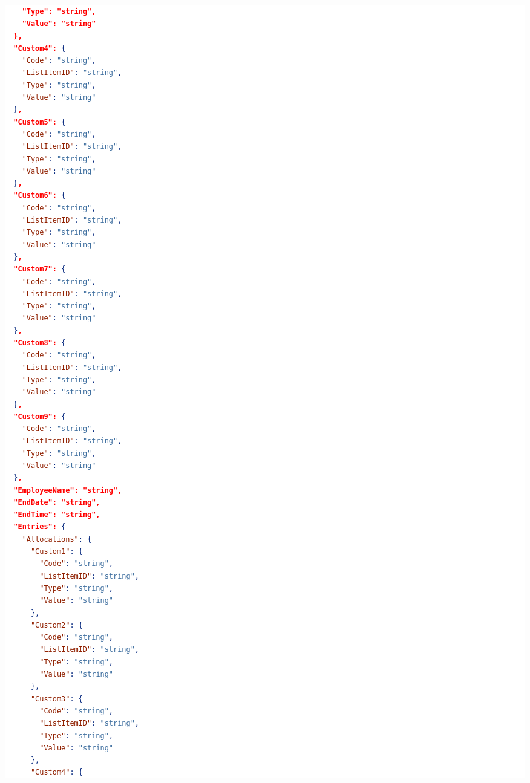 ```json
    "Type": "string",
    "Value": "string"
  },
  "Custom4": {
    "Code": "string",
    "ListItemID": "string",
    "Type": "string",
    "Value": "string"
  },
  "Custom5": {
    "Code": "string",
    "ListItemID": "string",
    "Type": "string",
    "Value": "string"
  },
  "Custom6": {
    "Code": "string",
    "ListItemID": "string",
    "Type": "string",
    "Value": "string"
  },
  "Custom7": {
    "Code": "string",
    "ListItemID": "string",
    "Type": "string",
    "Value": "string"
  },
  "Custom8": {
    "Code": "string",
    "ListItemID": "string",
    "Type": "string",
    "Value": "string"
  },
  "Custom9": {
    "Code": "string",
    "ListItemID": "string",
    "Type": "string",
    "Value": "string"
  },
  "EmployeeName": "string",
  "EndDate": "string",
  "EndTime": "string",
  "Entries": {
    "Allocations": {
      "Custom1": {
        "Code": "string",
        "ListItemID": "string",
        "Type": "string",
        "Value": "string"
      },
      "Custom2": {
        "Code": "string",
        "ListItemID": "string",
        "Type": "string",
        "Value": "string"
      },
      "Custom3": {
        "Code": "string",
        "ListItemID": "string",
        "Type": "string",
        "Value": "string"
      },
      "Custom4": {
```